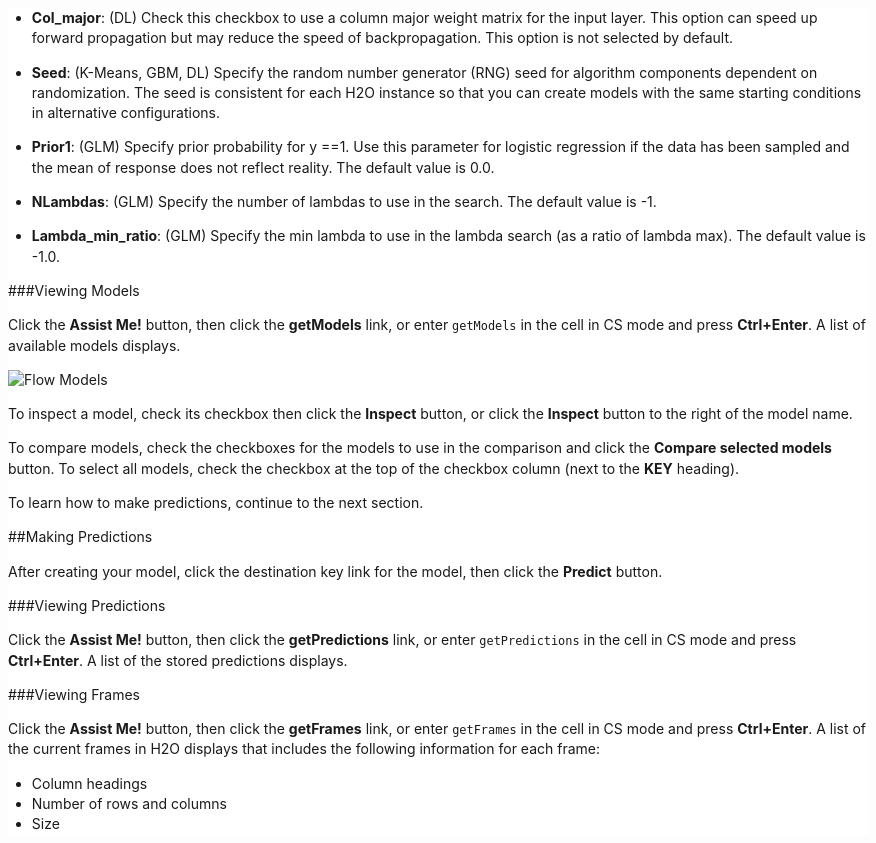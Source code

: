 - **Col_major**: (DL) Check this checkbox to use a column major weight matrix for the input layer. This option can speed up forward propagation but may reduce the speed of backpropagation. This option is not selected by default. 

- **Seed**: (K-Means, GBM, DL) Specify the random number generator (RNG) seed for algorithm components dependent on randomization. The seed is consistent for each H2O instance so that you can create models with the same starting conditions in alternative configurations. 

- **Prior1**: (GLM) Specify prior probability for y ==1. Use this parameter for logistic regression if the data has been sampled and the mean of response does not reflect reality. The default value is 0.0. 

- **NLambdas**: (GLM) Specify the number of lambdas to use in the search. The default value is -1. 

- **Lambda\_min\_ratio**: (GLM) Specify the min lambda to use in the lambda search (as a ratio of lambda max). The default value is -1.0. 

<a name="ViewModel"></a>
###Viewing Models

Click the **Assist Me!** button, then click the **getModels** link, or enter `getModels` in the cell in CS mode and press **Ctrl+Enter**. A list of available models displays. 

 ![Flow Models](Flow_imgs/Flow_getModels.png)

To inspect a model, check its checkbox then click the **Inspect** button, or click the **Inspect** button to the right of the model name. 

To compare models, check the checkboxes for the models to use in the comparison and click the **Compare selected models** button. To select all models, check the checkbox at the top of the checkbox column (next to the **KEY** heading). 

To learn how to make predictions, continue to the next section. 


<a name="Predict"></a>
##Making Predictions

After creating your model, click the destination key link for the model, then click the **Predict** button. 

 
<a name="ViewPredict"></a>
###Viewing Predictions

Click the **Assist Me!** button, then click the **getPredictions** link, or enter `getPredictions` in the cell in CS mode and press **Ctrl+Enter**. A list of the stored predictions displays. 

<a name="ViewFrame"></a>
###Viewing Frames

Click the **Assist Me!** button, then click the **getFrames** link, or enter `getFrames` in the cell in CS mode and press **Ctrl+Enter**. A list of the current frames in H2O displays that includes the following information for each frame: 


- Column headings
- Number of rows and columns
- Size 
